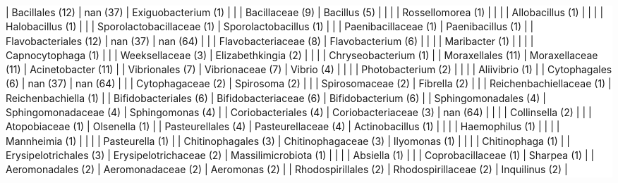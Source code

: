 | Bacillales (12)            | nan (37)                    | Exiguobacterium (1)                 |
|                            | Bacillaceae (9)             | Bacillus (5)                        |
|                            |                             | Rossellomorea (1)                   |
|                            |                             | Allobacillus (1)                    |
|                            |                             | Halobacillus (1)                    |
|                            | Sporolactobacillaceae (1)   | Sporolactobacillus (1)              |
|                            | Paenibacillaceae (1)        | Paenibacillus (1)                   |
| Flavobacteriales (12)      | nan (37)                    | nan (64)                            |
|                            | Flavobacteriaceae (8)       | Flavobacterium (6)                  |
|                            |                             | Maribacter (1)                      |
|                            |                             | Capnocytophaga (1)                  |
|                            | Weeksellaceae (3)           | Elizabethkingia (2)                 |
|                            |                             | Chryseobacterium (1)                |
| Moraxellales (11)          | Moraxellaceae (11)          | Acinetobacter (11)                  |
| Vibrionales (7)            | Vibrionaceae (7)            | Vibrio (4)                          |
|                            |                             | Photobacterium (2)                  |
|                            |                             | Aliivibrio (1)                      |
| Cytophagales (6)           | nan (37)                    | nan (64)                            |
|                            | Cytophagaceae (2)           | Spirosoma (2)                       |
|                            | Spirosomaceae (2)           | Fibrella (2)                        |
|                            | Reichenbachiellaceae (1)    | Reichenbachiella (1)                |
| Bifidobacteriales (6)      | Bifidobacteriaceae (6)      | Bifidobacterium (6)                 |
| Sphingomonadales (4)       | Sphingomonadaceae (4)       | Sphingomonas (4)                    |
| Coriobacteriales (4)       | Coriobacteriaceae (3)       | nan (64)                            |
|                            |                             | Collinsella (2)                     |
|                            | Atopobiaceae (1)            | Olsenella (1)                       |
| Pasteurellales (4)         | Pasteurellaceae (4)         | Actinobacillus (1)                  |
|                            |                             | Haemophilus (1)                     |
|                            |                             | Mannheimia (1)                      |
|                            |                             | Pasteurella (1)                     |
| Chitinophagales (3)        | Chitinophagaceae (3)        | Ilyomonas (1)                       |
|                            |                             | Chitinophaga (1)                    |
| Erysipelotrichales (3)     | Erysipelotrichaceae (2)     | Massilimicrobiota (1)               |
|                            |                             | Absiella (1)                        |
|                            | Coprobacillaceae (1)        | Sharpea (1)                         |
| Aeromonadales (2)          | Aeromonadaceae (2)          | Aeromonas (2)                       |
| Rhodospirillales (2)       | Rhodospirillaceae (2)       | Inquilinus (2)                      |